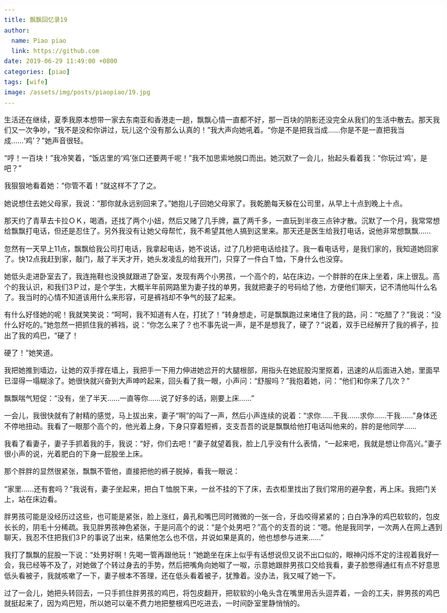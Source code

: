 ```yaml
---
title: 飘飘回忆录19
author:
  name: Piao piao
  link: https://github.com
date: 2019-06-29 11:49:00 +0800
categories: [piao]
tags: [wife]
image: /assets/img/posts/piaopiao/19.jpg
---
```


生活还在继续，夏季我原本想带一家去东南亚和香港走一趟，飘飘心情一直都不好，那一百块的阴影还没完全从我们的生活中散去。那天我们又一次争吵，“我不是没和你讲过，玩儿这个没有那么认真的！”我大声向她吼着。“你是不是把我当成……你是不是一直把我当成……‘鸡’？”她声音很轻。

“哼！一百块！”我冷笑着，“饭店里的‘鸡’张口还要两千呢！”我不加思索地脱口而出。她沉默了一会儿，抬起头看着我：“你玩过‘鸡’，是吧？”

我狠狠地看着她：“你管不着！”就这样不了了之。

她说想住去她父母家，我说：“那你就永远别回来了。”她抱儿子回她父母家了。我乾脆每天躲在公司里，从早上十点到晚上十点。

那天约了青草去卡拉ＯＫ，喝酒，还找了两个小妞，然后又赌了几手牌，嬴了两千多，一直玩到半夜三点钟才散。沉默了一个月，我常常想给飘飘打电话，但还是忍住了。另外我没有让她父母帮忙，我不希望其他人搞到这里来。那天还是医生给我打电话，说他非常想飘飘……

忽然有一天早上11点，飘飘给我公司打电话，我拿起电话，她不说话，过了几秒把电话给挂了。我一看电话号，是我们家的，我知道她回家了。快12点我赶到家，敲门，敲了半天才开，她头发凌乱的给我开门，只穿了一件白Ｔ恤，下身什么也没穿。

她低头走进卧室去了，我连拖鞋也没换就跟进了卧室，发现有两个小男孩，一个高个的，站在床边，一个胖胖的在床上坐着，床上很乱。高个的我认识，和我们3Ｐ过，是个学生，大概半年前网路里为妻子找的单男，我就把妻子的号码给了他，方便他们聊天，记不清他叫什么名了。我当时的心情不知道该用什么来形容，可是裤裆却不争气的鼓了起来。

有什么好怪她的呢！我就笑笑说：“呵呵，我不知道有人在，打扰了！”转身想走，可是飘飘跑过来堵住了我的路，问：“吃醋了？”我说：“没什么好吃的。”她忽然一把抓住我的裤裆，说：“你怎么来了？也不事先说一声，是不是想我了，硬了？”说着，双手已经解开了我的裤子，拉出了我的鸡巴，“硬了！

硬了！”她笑道。

我把她推到墙边，让她的双手撑在墙上，我把手一下用力伸进她岔开的大腿根部，用指头在她屁股沟里抠着，迅速的从后面进入她，里面早已湿得一塌糊涂了。她很快就兴奋到大声呻吟起来，回头看了我一眼，小声问：“舒服吗？”我抱着她，问：“他们和你来了几次？”

飘飘喘气短促：“没有，坐了半天……一直等你……说了好多的话，刚要上床……”

一会儿，我很快就有了射精的感觉，马上拔出来，妻子“啊”的叫了一声，然后小声连续的说着：“求你……干我……求你……干我……”身体还不停地扭动。我看了一眼那个高个的，他光着上身，下身只穿着短裤，支支吾吾的说是飘飘给他打电话叫他来的，胖的是他同学……

我看了看妻子，妻子手抓着我的手，我说：“好，你们去吧！”妻子就望着我，脸上几乎没有什么表情，“一起来吧，我就是想让你高兴。”妻子很小声的说，光着肥白的下身一屁股坐上床。

那个胖胖的显然很紧张，飘飘不管他，直接把他的裤子脱掉，看我一眼说：

“家里……还有套吗？”我说有，妻子坐起来，把白Ｔ恤脱下来，一丝不挂的下了床，去衣柜里找出了我们常用的避孕套，再上床。我把门关上，站在床边看。

胖男孩可能是没经历过这些，也可能是紧张，脸上涨红，鼻孔和嘴巴同时微微的一张一合，牙齿咬得紧紧的；白白净净的鸡巴软软的，包皮长长的，阴毛十分稀疏。我见胖男孩神色紧张，于是问高个的说：“是个处男吧？”高个的支吾的说：“嗯。他是我同学，一次两人在网上遇到聊天，我忍不住把我们3Ｐ的事说了出来，结果他怎么也不信，并说如果是真的，他也想参与进来……”

我打了飘飘的屁股一下说：“处男好啊！先喝一管再跟他玩！”她跪坐在床上似乎有话想说但又说不出口似的，眼神闪烁不定的注视着我好一会，我已经等不及了，对她做了个转过身去的手势，然后把嘴角向她呶了一呶，示意她跟胖男孩口交给我看，妻子脸憋得通红有点不好意思低头看被子，我就咳嗽了一下，妻子根本不答理，还在低头看着被子，犹豫着。没办法，我又喊了她一下。

过了一会儿，她把头转回去，一只手抓住胖男孩的鸡巴，将包皮翻开，把软软的小龟头含在嘴里用舌头逗弄着，一会的工夫，胖男孩的鸡巴就挺起来了，因为鸡巴短，所以她可以毫不费力地把整根鸡巴吃进去，一时间卧室里静悄悄的。

